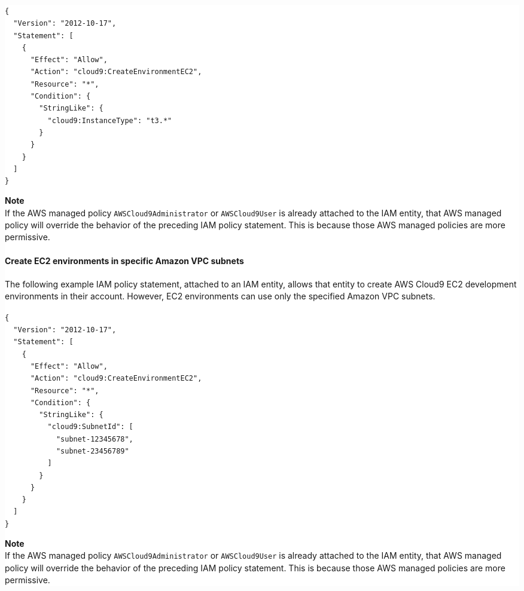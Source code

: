 ```
{
  "Version": "2012-10-17",
  "Statement": [
    {
      "Effect": "Allow",
      "Action": "cloud9:CreateEnvironmentEC2",
      "Resource": "*",
      "Condition": {
        "StringLike": {
          "cloud9:InstanceType": "t3.*"
        }
      }
    }
  ]
}
```

**Note**  
If the AWS managed policy `AWSCloud9Administrator` or `AWSCloud9User` is already attached to the IAM entity, that AWS managed policy will override the behavior of the preceding IAM policy statement\. This is because those AWS managed policies are more permissive\.

#### Create EC2 environments in specific Amazon VPC subnets<a name="sec-auth-and-access-control-customer-policies-examples-ec2-subnets"></a>

The following example IAM policy statement, attached to an IAM entity, allows that entity to create AWS Cloud9 EC2 development environments in their account\. However, EC2 environments can use only the specified Amazon VPC subnets\.

```
{
  "Version": "2012-10-17",
  "Statement": [
    {
      "Effect": "Allow",
      "Action": "cloud9:CreateEnvironmentEC2",
      "Resource": "*",
      "Condition": {
        "StringLike": {
          "cloud9:SubnetId": [
            "subnet-12345678",
            "subnet-23456789"
          ]
        }
      }
    }
  ]
}
```

**Note**  
If the AWS managed policy `AWSCloud9Administrator` or `AWSCloud9User` is already attached to the IAM entity, that AWS managed policy will override the behavior of the preceding IAM policy statement\. This is because those AWS managed policies are more permissive\.
